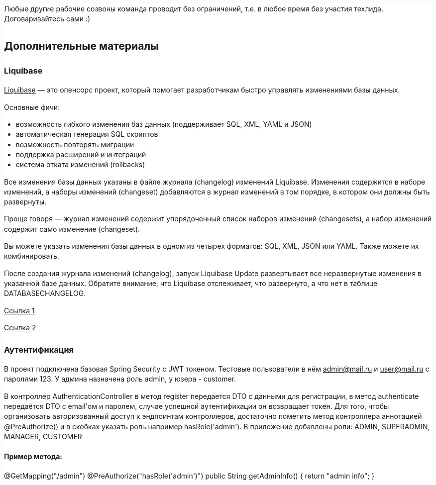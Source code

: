 Любые другие рабочие созвоны команда проводит без ограничений, т.е. в любое время без участия техлида.
Договаривайтесь сами :)

## Дополнительные материалы

### Liquibase

[Liquibase](https://www.liquibase.org/) — это опенсорс проект, который помогает разработчикам быстро управлять изменениями базы данных.

Основные фичи:
- возможность гибкого изменения баз данных (поддерживает SQL, XML, YAML и JSON)
- автоматическая генерация SQL скриптов
- возможность повторять миграции
- поддержка расширений и интеграций
- система отката изменений (rollbacks)

Все изменения базы данных указаны в файле журнала (changelog) изменений Liquibase.
Изменения содержится в наборе изменений, а наборы изменений (changeset) добавляются в журнал изменений в том порядке,
в котором они должны быть развернуты.

Проще говоря — журнал изменений содержит упорядоченный список наборов изменений (changesets), а набор изменений содержит само изменение (changeset).

Вы можете указать изменения базы данных в одном из четырех форматов:
SQL, XML, JSON или YAML.
Также можете их комбинировать.

После создания журнала изменений (changelog), запуск Liquibase Update развертывает все неразвернутые изменения в указанной базе данных. Обратите внимание, что Liquibase отслеживает, что развернуто, а что нет в таблице DATABASECHANGELOG.

[Ссылка 1](https://habr.com/ru/post/460377/)

[Ссылка 2](https://habr.com/ru/post/460907/)



### Аутентификация

В проект подключена базовая Spring Security с JWT токеном.
Тестовые пользователи в нём admin@mail.ru и user@mail.ru с паролями 123.
У админа назначена роль admin, у юзера - customer.

В контроллер AuthenticationController в метод register передается DTO с данными для регистрации, в метод authenticate передаётся DTO с email'ом и паролем, случае успешной аутентификации он возвращает токен. 
Для того, чтобы организовать авторизованный доступ к эндпоинтам контроллеров, достаточно пометить метод контроллера аннотацией @PreAuthorize() и в скобках указать роль например hasRole('admin').
В приложение добавлены роли: ADMIN, SUPERADMIN, MANAGER, CUSTOMER

#### Пример метода:
@GetMapping("/admin")
@PreAuthorize("hasRole('admin')")
public String getAdminInfo() {
return "admin info";
} 



